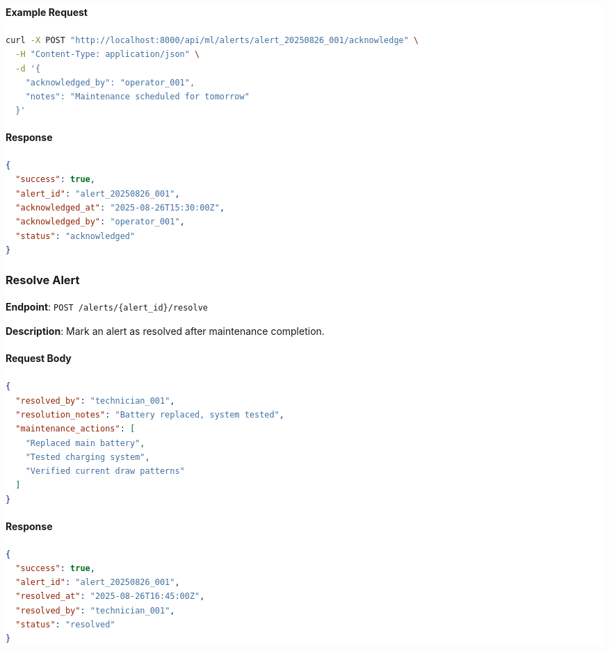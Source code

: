 #### Example Request

```bash
curl -X POST "http://localhost:8000/api/ml/alerts/alert_20250826_001/acknowledge" \
  -H "Content-Type: application/json" \
  -d '{
    "acknowledged_by": "operator_001",
    "notes": "Maintenance scheduled for tomorrow"
  }'
```

#### Response

```json
{
  "success": true,
  "alert_id": "alert_20250826_001",
  "acknowledged_at": "2025-08-26T15:30:00Z",
  "acknowledged_by": "operator_001",
  "status": "acknowledged"
}
```

### Resolve Alert

**Endpoint**: `POST /alerts/{alert_id}/resolve`

**Description**: Mark an alert as resolved after maintenance completion.

#### Request Body

```json
{
  "resolved_by": "technician_001",
  "resolution_notes": "Battery replaced, system tested",
  "maintenance_actions": [
    "Replaced main battery",
    "Tested charging system",
    "Verified current draw patterns"
  ]
}
```

#### Response

```json
{
  "success": true,
  "alert_id": "alert_20250826_001", 
  "resolved_at": "2025-08-26T16:45:00Z",
  "resolved_by": "technician_001",
  "status": "resolved"
}
```

